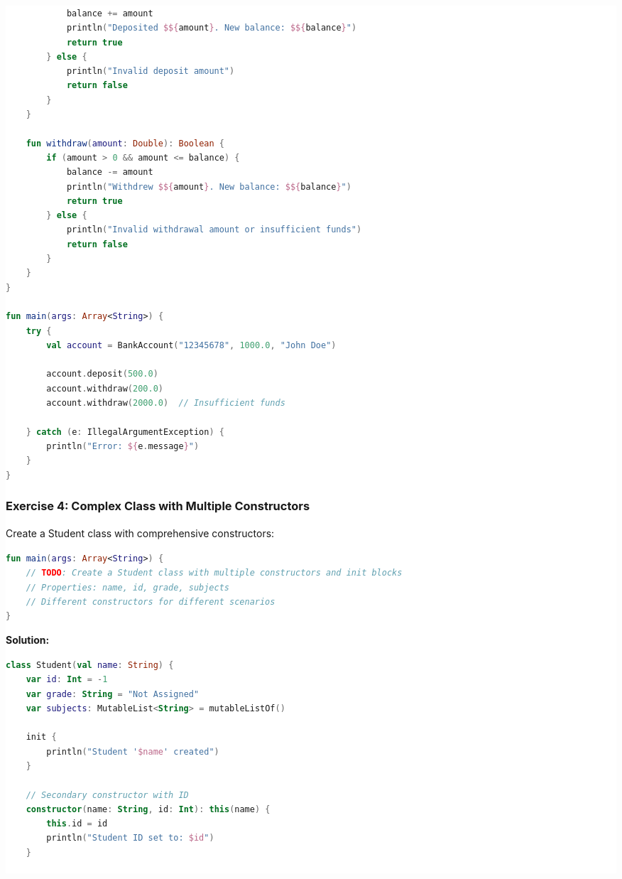 ```kotlin
            balance += amount
            println("Deposited $${amount}. New balance: $${balance}")
            return true
        } else {
            println("Invalid deposit amount")
            return false
        }
    }
    
    fun withdraw(amount: Double): Boolean {
        if (amount > 0 && amount <= balance) {
            balance -= amount
            println("Withdrew $${amount}. New balance: $${balance}")
            return true
        } else {
            println("Invalid withdrawal amount or insufficient funds")
            return false
        }
    }
}

fun main(args: Array<String>) {
    try {
        val account = BankAccount("12345678", 1000.0, "John Doe")
        
        account.deposit(500.0)
        account.withdraw(200.0)
        account.withdraw(2000.0)  // Insufficient funds
        
    } catch (e: IllegalArgumentException) {
        println("Error: ${e.message}")
    }
}
```

### **Exercise 4: Complex Class with Multiple Constructors**
Create a Student class with comprehensive constructors:

```kotlin
fun main(args: Array<String>) {
    // TODO: Create a Student class with multiple constructors and init blocks
    // Properties: name, id, grade, subjects
    // Different constructors for different scenarios
}
```

**Solution:**
```kotlin
class Student(val name: String) {
    var id: Int = -1
    var grade: String = "Not Assigned"
    var subjects: MutableList<String> = mutableListOf()
    
    init {
        println("Student '$name' created")
    }
    
    // Secondary constructor with ID
    constructor(name: String, id: Int): this(name) {
        this.id = id
        println("Student ID set to: $id")
    }
    
```